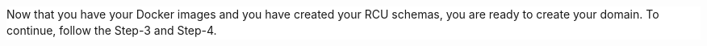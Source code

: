 Now that you have your Docker images and you have created your RCU schemas, you are ready to create your domain. To continue, follow the Step-3 and Step-4.

  
   
   
	
